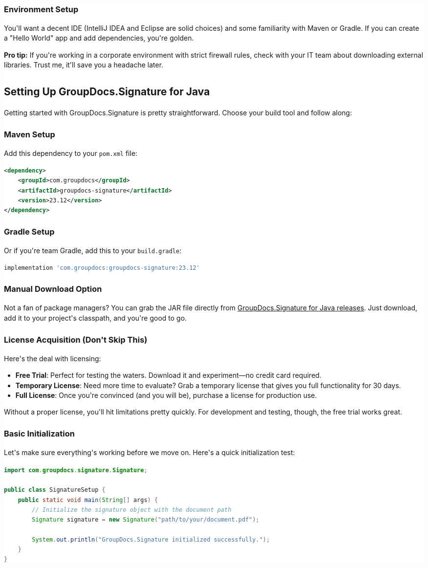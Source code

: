 ### Environment Setup
You'll want a decent IDE (IntelliJ IDEA and Eclipse are solid choices) and some familiarity with Maven or Gradle. If you can create a "Hello World" app and add dependencies, you're golden.

**Pro tip:** If you're working in a corporate environment with strict firewall rules, check with your IT team about downloading external libraries. Trust me, it'll save you a headache later.

## Setting Up GroupDocs.Signature for Java

Getting started with GroupDocs.Signature is pretty straightforward. Choose your build tool and follow along:

### Maven Setup
Add this dependency to your `pom.xml` file:
```xml
<dependency>
    <groupId>com.groupdocs</groupId>
    <artifactId>groupdocs-signature</artifactId>
    <version>23.12</version>
</dependency>
```

### Gradle Setup
Or if you're team Gradle, add this to your `build.gradle`:
```gradle
implementation 'com.groupdocs:groupdocs-signature:23.12'
```

### Manual Download Option
Not a fan of package managers? You can grab the JAR file directly from [GroupDocs.Signature for Java releases](https://releases.groupdocs.com/signature/java/). Just download, add it to your project's classpath, and you're good to go.

### License Acquisition (Don't Skip This)

Here's the deal with licensing:
- **Free Trial**: Perfect for testing the waters. Download it and experiment—no credit card required.
- **Temporary License**: Need more time to evaluate? Grab a temporary license that gives you full functionality for 30 days.
- **Full License**: Once you're convinced (and you will be), purchase a license for production use.

Without a proper license, you'll hit limitations pretty quickly. For development and testing, though, the free trial works great.

### Basic Initialization

Let's make sure everything's working before we move on. Here's a quick initialization test:

```java
import com.groupdocs.signature.Signature;

public class SignatureSetup {
    public static void main(String[] args) {
        // Initialize the signature object with the document path
        Signature signature = new Signature("path/to/your/document.pdf");
        
        System.out.println("GroupDocs.Signature initialized successfully.");
    }
}
```
